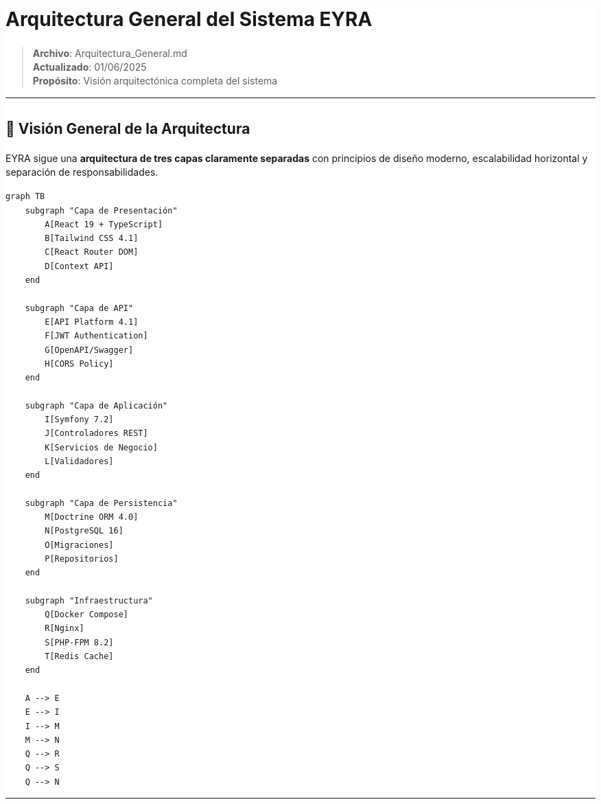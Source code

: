# Arquitectura General del Sistema EYRA

> **Archivo**: Arquitectura_General.md  
> **Actualizado**: 01/06/2025  
> **Propósito**: Visión arquitectónica completa del sistema  

---

## 📐 Visión General de la Arquitectura

EYRA sigue una **arquitectura de tres capas claramente separadas** con principios de diseño moderno, escalabilidad horizontal y separación de responsabilidades.

```mermaid
graph TB
    subgraph "Capa de Presentación"
        A[React 19 + TypeScript]
        B[Tailwind CSS 4.1]
        C[React Router DOM]
        D[Context API]
    end
    
    subgraph "Capa de API"
        E[API Platform 4.1]
        F[JWT Authentication]
        G[OpenAPI/Swagger]
        H[CORS Policy]
    end
    
    subgraph "Capa de Aplicación"
        I[Symfony 7.2]
        J[Controladores REST]
        K[Servicios de Negocio]
        L[Validadores]
    end
    
    subgraph "Capa de Persistencia"
        M[Doctrine ORM 4.0]
        N[PostgreSQL 16]
        O[Migraciones]
        P[Repositorios]
    end
    
    subgraph "Infraestructura"
        Q[Docker Compose]
        R[Nginx]
        S[PHP-FPM 8.2]
        T[Redis Cache]
    end
    
    A --> E
    E --> I
    I --> M
    M --> N
    Q --> R
    Q --> S
    Q --> N
```

---